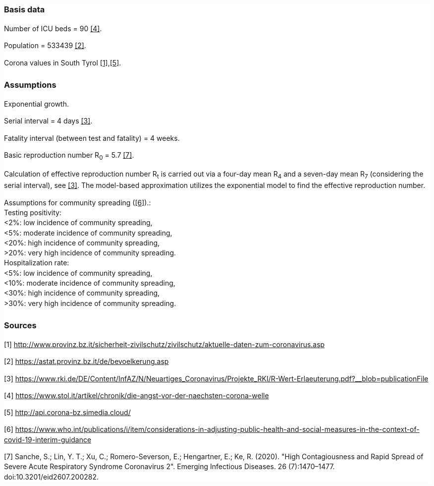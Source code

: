 
### Basis data

Number of ICU beds = 90 [[4]](#4).

Population = 533439 [[2]](#2).

Corona values in South Tyrol [[1]](#1),[[5]](#5).


### Assumptions

Exponential growth.

Serial interval = 4 days [[3]](#3).

Fatality interval (between test and fatality) = 4 weeks.

Basic reproduction number R<sub>0</sub> = 5.7 [[7]](#7).

Calculation of effective reproduction number R<sub>t</sub> is carried out via a four-day mean  R<sub>4</sub> and a seven-day mean R<sub>7</sub> (considering the serial interval), see [[3]](#3). The model-based approximation utilizes the exponential model to find the effective reproduction number.

Assumptions for community spreading ([[6]](#6)).:\
Testing positivity:\
 <2%: low incidence of community spreading,\
 <5%: moderate incidence of community spreading,\
 <20%: high incidence of community spreading,\
 \>20%: very high incidence of community spreading.\
Hospitalization rate:\
 <5%: low incidence of community spreading,\
 <10%: moderate incidence of community spreading,\
 <30%: high incidence of community spreading,\
 \>30%: very high incidence of community spreading.

### Sources

<a id="1">[1]</a>
<http://www.provinz.bz.it/sicherheit-zivilschutz/zivilschutz/aktuelle-daten-zum-coronavirus.asp>

<a id="2">[2]</a>
<https://astat.provinz.bz.it/de/bevoelkerung.asp>

<a id="3">[3]</a>
<https://www.rki.de/DE/Content/InfAZ/N/Neuartiges_Coronavirus/Projekte_RKI/R-Wert-Erlaeuterung.pdf?__blob=publicationFile>

<a id="4">[4]</a>
<https://www.stol.it/artikel/chronik/die-angst-vor-der-naechsten-corona-welle>

<a id="5">[5]</a>
<http://api.corona-bz.simedia.cloud/>

<a id="6">[6]</a>
<https://www.who.int/publications/i/item/considerations-in-adjusting-public-health-and-social-measures-in-the-context-of-covid-19-interim-guidance>

<a id="7">[7]</a>
Sanche, S.; Lin, Y. T.; Xu, C.; Romero-Severson, E.; Hengartner, E.; Ke, R. (2020). "High Contagiousness and Rapid Spread of Severe Acute Respiratory Syndrome Coronavirus 2". Emerging Infectious Diseases. 26 (7):1470–1477. doi:10.3201/eid2607.200282.
